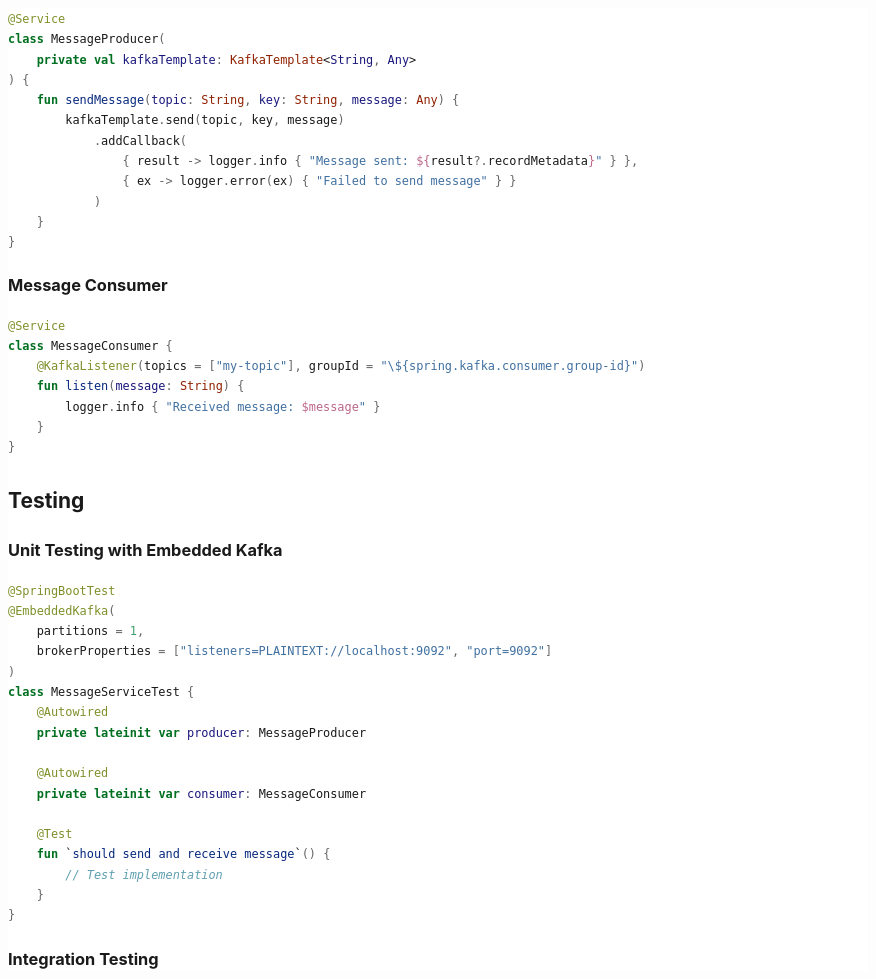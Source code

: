 ```kotlin
@Service
class MessageProducer(
    private val kafkaTemplate: KafkaTemplate<String, Any>
) {
    fun sendMessage(topic: String, key: String, message: Any) {
        kafkaTemplate.send(topic, key, message)
            .addCallback(
                { result -> logger.info { "Message sent: ${result?.recordMetadata}" } },
                { ex -> logger.error(ex) { "Failed to send message" } }
            )
    }
}
```

### Message Consumer

```kotlin
@Service
class MessageConsumer {
    @KafkaListener(topics = ["my-topic"], groupId = "\${spring.kafka.consumer.group-id}")
    fun listen(message: String) {
        logger.info { "Received message: $message" }
    }
}
```

## Testing

### Unit Testing with Embedded Kafka

```kotlin
@SpringBootTest
@EmbeddedKafka(
    partitions = 1,
    brokerProperties = ["listeners=PLAINTEXT://localhost:9092", "port=9092"]
)
class MessageServiceTest {
    @Autowired
    private lateinit var producer: MessageProducer

    @Autowired
    private lateinit var consumer: MessageConsumer

    @Test
    fun `should send and receive message`() {
        // Test implementation
    }
}
```

### Integration Testing
